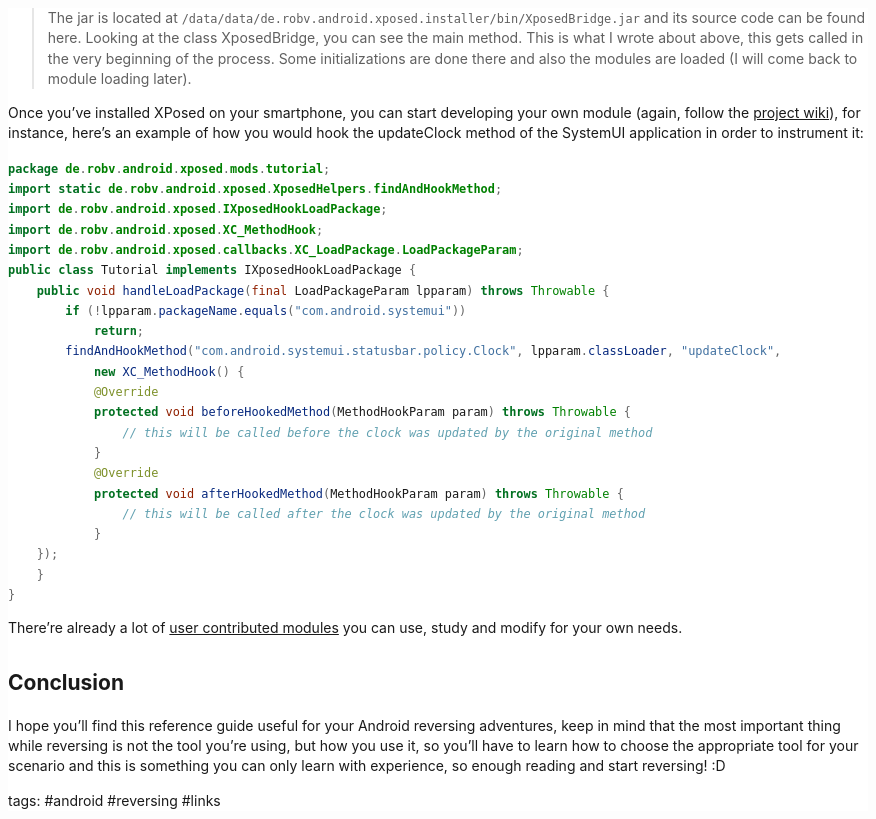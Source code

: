 > The jar is located at `/data/data/de.robv.android.xposed.installer/bin/XposedBridge.jar` and its source code can be found here. Looking at the class XposedBridge, you can see the main method. This is what I wrote about above, this gets called in the very beginning of the process. Some initializations are done there and also the modules are loaded (I will come back to module loading later).

Once you’ve installed XPosed on your smartphone, you can start developing your own module (again, follow the [project wiki](https://github.com/rovo89/XposedBridge/wiki/Development-tutorial)), for instance, here’s an example of how you would hook the updateClock method of the SystemUI application in order to instrument it:
```java
package de.robv.android.xposed.mods.tutorial;
import static de.robv.android.xposed.XposedHelpers.findAndHookMethod;
import de.robv.android.xposed.IXposedHookLoadPackage;
import de.robv.android.xposed.XC_MethodHook;
import de.robv.android.xposed.callbacks.XC_LoadPackage.LoadPackageParam;
public class Tutorial implements IXposedHookLoadPackage {
    public void handleLoadPackage(final LoadPackageParam lpparam) throws Throwable {
        if (!lpparam.packageName.equals("com.android.systemui"))
            return;
        findAndHookMethod("com.android.systemui.statusbar.policy.Clock", lpparam.classLoader, "updateClock", 
            new XC_MethodHook() {
            @Override
            protected void beforeHookedMethod(MethodHookParam param) throws Throwable {
                // this will be called before the clock was updated by the original method
            }
            @Override
            protected void afterHookedMethod(MethodHookParam param) throws Throwable {
                // this will be called after the clock was updated by the original method
            }
    });
    }
}
```
There’re already a lot of [user contributed modules](http://repo.xposed.info/module-overview) you can use, study and modify for your own needs.
## Conclusion
I hope you’ll find this reference guide useful for your Android reversing adventures, keep in mind that the most important thing while reversing is not the tool you’re using, but how you use it, so you’ll have to learn how to choose the appropriate tool for your scenario and this is something you can only learn with experience, so enough reading and start reversing! :D

tags: #android #reversing #links 
